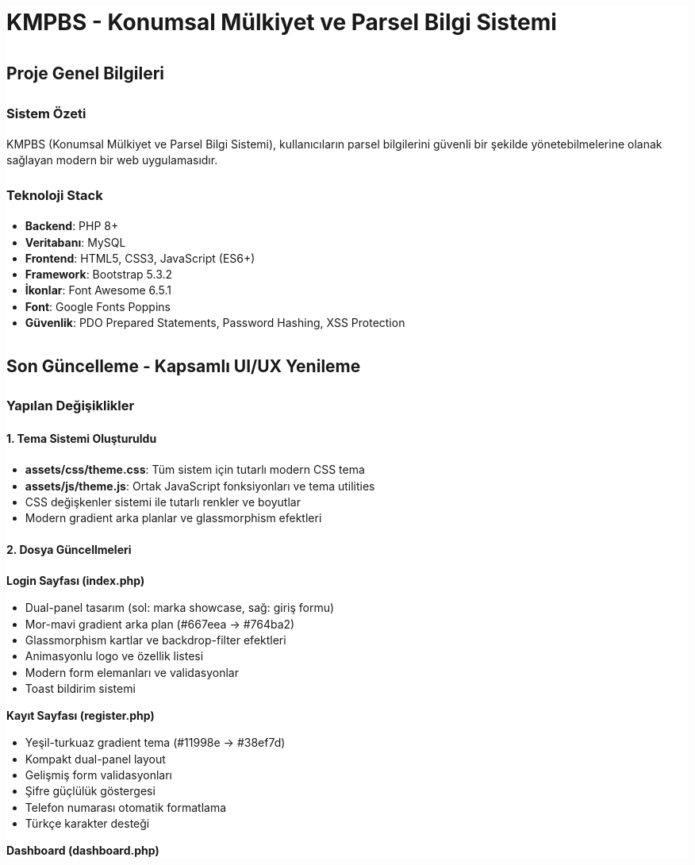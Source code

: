 # KMPBS - Konumsal Mülkiyet ve Parsel Bilgi Sistemi

## Proje Genel Bilgileri

### Sistem Özeti

KMPBS (Konumsal Mülkiyet ve Parsel Bilgi Sistemi), kullanıcıların parsel bilgilerini güvenli bir şekilde yönetebilmelerine olanak sağlayan modern bir web uygulamasıdır.

### Teknoloji Stack

- **Backend**: PHP 8+
- **Veritabanı**: MySQL
- **Frontend**: HTML5, CSS3, JavaScript (ES6+)
- **Framework**: Bootstrap 5.3.2
- **İkonlar**: Font Awesome 6.5.1
- **Font**: Google Fonts Poppins
- **Güvenlik**: PDO Prepared Statements, Password Hashing, XSS Protection

## Son Güncelleme - Kapsamlı UI/UX Yenileme

### Yapılan Değişiklikler

#### 1. Tema Sistemi Oluşturuldu

- **assets/css/theme.css**: Tüm sistem için tutarlı modern CSS tema
- **assets/js/theme.js**: Ortak JavaScript fonksiyonları ve tema utilities
- CSS değişkenler sistemi ile tutarlı renkler ve boyutlar
- Modern gradient arka planlar ve glassmorphism efektleri

#### 2. Dosya Güncellmeleri

**Login Sayfası (index.php)**

- Dual-panel tasarım (sol: marka showcase, sağ: giriş formu)
- Mor-mavi gradient arka plan (#667eea → #764ba2)
- Glassmorphism kartlar ve backdrop-filter efektleri
- Animasyonlu logo ve özellik listesi
- Modern form elemanları ve validasyonlar
- Toast bildirim sistemi

**Kayıt Sayfası (register.php)**

- Yeşil-turkuaz gradient tema (#11998e → #38ef7d)
- Kompakt dual-panel layout
- Gelişmiş form validasyonları
- Şifre güçlülük göstergesi
- Telefon numarası otomatik formatlama
- Türkçe karakter desteği

**Dashboard (dashboard.php)**
